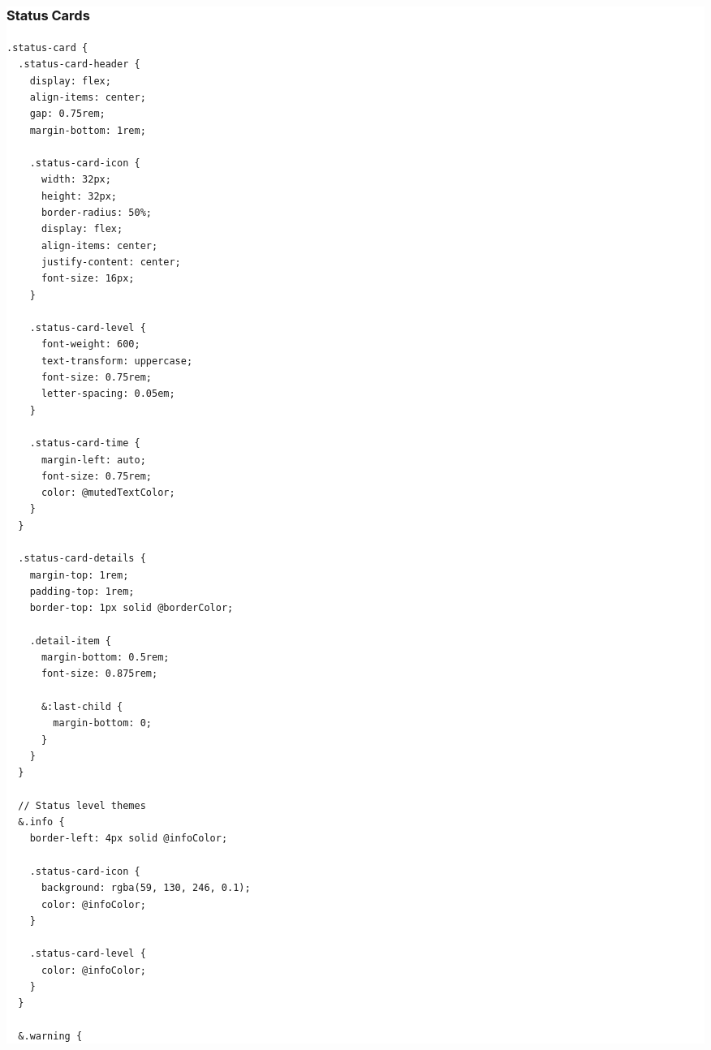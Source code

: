 ### Status Cards
```less
.status-card {
  .status-card-header {
    display: flex;
    align-items: center;
    gap: 0.75rem;
    margin-bottom: 1rem;

    .status-card-icon {
      width: 32px;
      height: 32px;
      border-radius: 50%;
      display: flex;
      align-items: center;
      justify-content: center;
      font-size: 16px;
    }

    .status-card-level {
      font-weight: 600;
      text-transform: uppercase;
      font-size: 0.75rem;
      letter-spacing: 0.05em;
    }

    .status-card-time {
      margin-left: auto;
      font-size: 0.75rem;
      color: @mutedTextColor;
    }
  }

  .status-card-details {
    margin-top: 1rem;
    padding-top: 1rem;
    border-top: 1px solid @borderColor;

    .detail-item {
      margin-bottom: 0.5rem;
      font-size: 0.875rem;

      &:last-child {
        margin-bottom: 0;
      }
    }
  }

  // Status level themes
  &.info {
    border-left: 4px solid @infoColor;

    .status-card-icon {
      background: rgba(59, 130, 246, 0.1);
      color: @infoColor;
    }

    .status-card-level {
      color: @infoColor;
    }
  }

  &.warning {
```